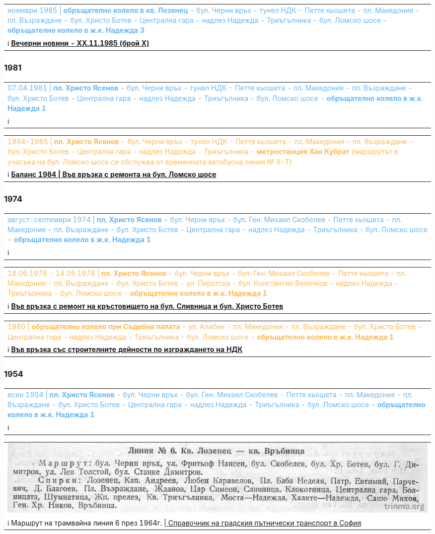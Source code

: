 <table style="width:100%"><tr><td><span style="color:#64B5F6">ноември 1985 |<b> обръщателно колело в кв. Лозенец</b> - бул. Черни връх - тунел НДК - Петте кьошета - пл. Македония - пл. Възраждане - бул. Христо Ботев - Централна гара - надлез Надежда - Триъгълника - бул. Ломско шосе - <b>обръщателно колело в ж.к. Надежда 3</b></span><br></td></tr><tr><td>ℹ️ <b><a href="http://trinmo.org/bg/literature/newspaper-articles/vecherni-novini/1985">Вечерни новини - ХХ.11.1985 (брой Х)</a></b></td></tr></table>


### 1981
<table style="width:100%"><tr><td><span style="color:#64B5F6">07.04.1981 |<b> пл. Христо Ясенов</b> - бул. Черни връх - тунел НДК - Петте кьошета - пл. Македония - пл. Възраждане - бул. Христо Ботев - Централна гара - надлез Надежда - Триъгълника - бул. Ломско шосе - <b>обръщателно колело в ж.к. Надежда 1</b></span><br></td></tr><tr><td>ℹ️ <b><a href=""></a></b> </td></tr></table>

<table style="width:100%"><tr><td><span style="color:#FFB74D">1984-1985 |<b> пл. Христо Ясенов</b> - бул. Черни връх - тунел НДК - Петте кьошета - пл. Македония - пл. Възраждане - бул. Христо Ботев - Централна гара - надлез Надежда - Триъгълника - <b>метростанция Хан Кубрат</b> (маршрутът в учасъка на бул. Ломско шосе се обслужва от временната автобусна линия № 6-Т)</span><br></td></tr><tr><td>ℹ️ <b><a href=""> Баланс 1984 | Във връзка с ремонта на бул. Ломско шосе</a></b> </td></tr></table>


### 1974
<table style="width:100%"><tr><td><span style="color:#64B5F6">август-септември 1974 |<b> пл. Христо Ясенов</b> - бул. Черни връх - бул. Ген. Михаил Скобелев - Петте кьошета - пл. Македония - пл. Възраждане - бул. Христо Ботев - Централна гара - надлез Надежда - Триъгълника - бул. Ломско шосе - <b>обръщателно колело в ж.к. Надежда 1</b></span><br></td></tr><tr><td>ℹ️ <b><a href=""></a></b> </td></tr></table>

<table style="width:100%"><tr><td><span style="color:#FFB74D">18.06.1976 - 14.09.1976 |<b> пл. Христо Ясенов</b> - бул. Черни връх - бул. Ген. Михаил Скобелев - Петте кьошета - пл. Македония - пл. Възраждане - бул. Христо Ботев - ул. Пиротска - бул. Константин Величков - надлез Надежда - Триъгълника - бул. Ломско шосе - <b>обръщателно колело в ж.к. Надежда 1</b></span><br></td></tr><tr><td>ℹ️ <b><a href="">Във връзка с ремонт на кръстовището на бул. Сливница и бул. Христо Ботев</a></b> </td></tr></table>

<table style="width:100%"><tr><td><span style="color:#FFB74D">1980 |<b> обръщателно колело при Съдебна палата</b> - ул. Алабин - пл. Македония - пл. Възраждане - бул. Христо Ботев - Централна гара - надлез Надежда - Триъгълника - бул. Ломско шосе - <b>обръщателно колело в ж.к. Надежда 1</b></span><br></td></tr><tr><td>ℹ️ <b><a href=""> Във връзка със строителните дейности по изграждането на НДК</a></b> </td></tr></table>

### 1954
<table style="width:100%"><tr><td><span style="color:#64B5F6">есен 1954 |<b> пл. Христо Ясенов</b> - бул. Черни връх - бул. Ген. Михаил Скобелев - Петте кьошета - пл. Македония - пл. Възраждане - бул. Христо Ботев - Централна гара - надлез Надежда - Триъгълника - бул. Ломско шосе - <b>обръщателно колело в ж.к. Надежда 1</b></span><br></td></tr><tr><td>ℹ️ <b><a href=""></a></b> </td></tr></table>

<table style="width:100%"><tr><td> <img src="/справочници-пътеводители/1964_tm6.jpg"><br></td><tr><td>ℹ️ Маршрут на трамвайна линия 6 през 1964г. |<a href="/справочници-пътеводители/1964_tm6.jpg"> Справочник на градския пътнически транспорт в София</a></td></tr></table>
